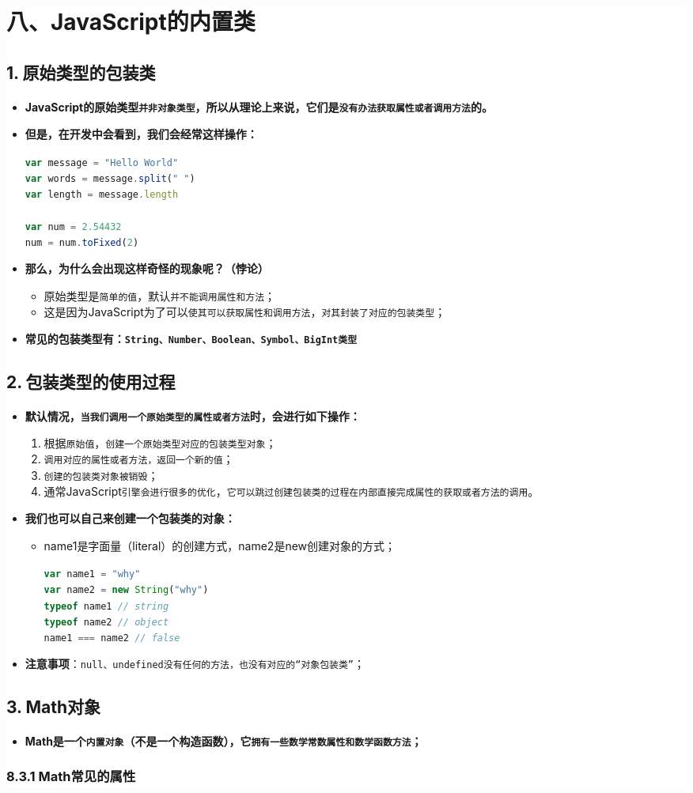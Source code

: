 # 八、JavaScript的内置类

## 1. 原始类型的包装类

- **JavaScript的原始类型`并非对象类型`，所以从理论上来说，它们是`没有办法获取属性或者调用方法`的。**

- **但是，在开发中会看到，我们会经常这样操作：**

  ```javascript
  var message = "Hello World"
  var words = message.split(" ")
  var length = message.length
  
  var num = 2.54432
  num = num.toFixed(2)
  ```

- **那么，为什么会出现这样奇怪的现象呢？（悖论）**

  - 原始类型是`简单的值`，默认`并不能调用属性和方法`；
  - 这是因为JavaScript为了可以`使其可以获取属性和调用方法`，`对其封装了对应的包装类型`；

- **常见的包装类型有：`String、Number、Boolean、Symbol、BigInt类型`**



## 2. 包装类型的使用过程

- **默认情况，`当我们调用一个原始类型的属性或者方法`时，会进行如下操作：**

  1. 根据`原始值`，`创建一个原始类型对应的包装类型对象`；
  2. `调用对应的属性或者方法，返回一个新的值`；
  3. `创建的包装类对象被销毁`；
  4. 通常JavaScript`引擎会进行很多的优化`，`它可以跳过创建包装类的过程在内部直接完成属性的获取或者方法的调用`。

- **我们也可以自己来创建一个包装类的对象：**

  - name1是字面量（literal）的创建方式，name2是new创建对象的方式；

    ```javascript
    var name1 = "why"
    var name2 = new String("why")
    typeof name1 // string
    typeof name2 // object
    name1 === name2 // false
    ```

- **注意事项**：`null、undefined没有任何的方法，也没有对应的“对象包装类”`；



## 3. Math对象

- **Math是一个`内置对象`（不是一个构造函数），它`拥有一些数学常数属性和数学函数方法`；**

### 8.3.1 Math常见的属性
